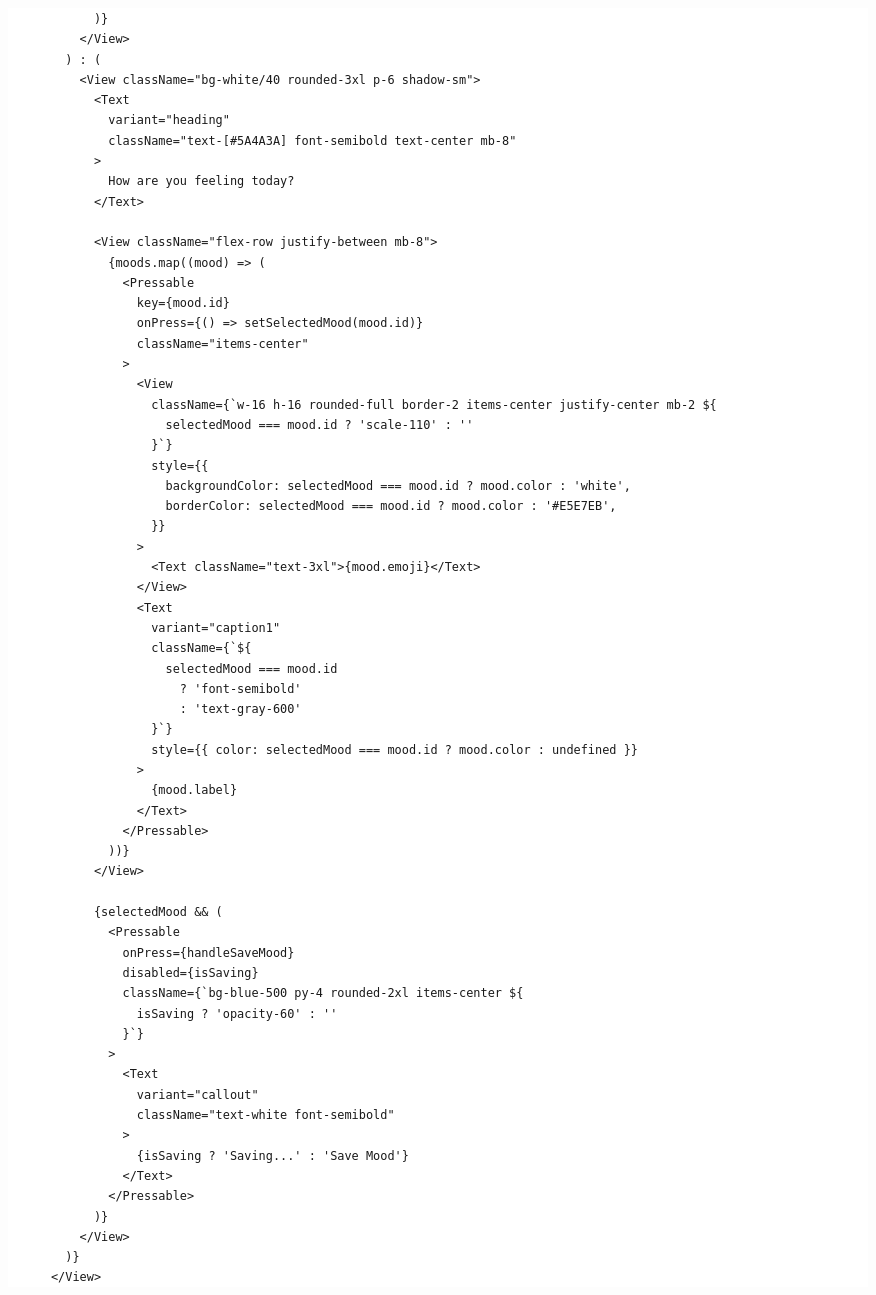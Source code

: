                 )}
              </View>
            ) : (
              <View className="bg-white/40 rounded-3xl p-6 shadow-sm">
                <Text 
                  variant="heading" 
                  className="text-[#5A4A3A] font-semibold text-center mb-8"
                >
                  How are you feeling today?
                </Text>
                
                <View className="flex-row justify-between mb-8">
                  {moods.map((mood) => (
                    <Pressable
                      key={mood.id}
                      onPress={() => setSelectedMood(mood.id)}
                      className="items-center"
                    >
                      <View 
                        className={`w-16 h-16 rounded-full border-2 items-center justify-center mb-2 ${
                          selectedMood === mood.id ? 'scale-110' : ''
                        }`}
                        style={{
                          backgroundColor: selectedMood === mood.id ? mood.color : 'white',
                          borderColor: selectedMood === mood.id ? mood.color : '#E5E7EB',
                        }}
                      >
                        <Text className="text-3xl">{mood.emoji}</Text>
                      </View>
                      <Text 
                        variant="caption1" 
                        className={`${
                          selectedMood === mood.id 
                            ? 'font-semibold' 
                            : 'text-gray-600'
                        }`}
                        style={{ color: selectedMood === mood.id ? mood.color : undefined }}
                      >
                        {mood.label}
                      </Text>
                    </Pressable>
                  ))}
                </View>
                
                {selectedMood && (
                  <Pressable
                    onPress={handleSaveMood}
                    disabled={isSaving}
                    className={`bg-blue-500 py-4 rounded-2xl items-center ${
                      isSaving ? 'opacity-60' : ''
                    }`}
                  >
                    <Text 
                      variant="callout" 
                      className="text-white font-semibold"
                    >
                      {isSaving ? 'Saving...' : 'Save Mood'}
                    </Text>
                  </Pressable>
                )}
              </View>
            )}
          </View>
